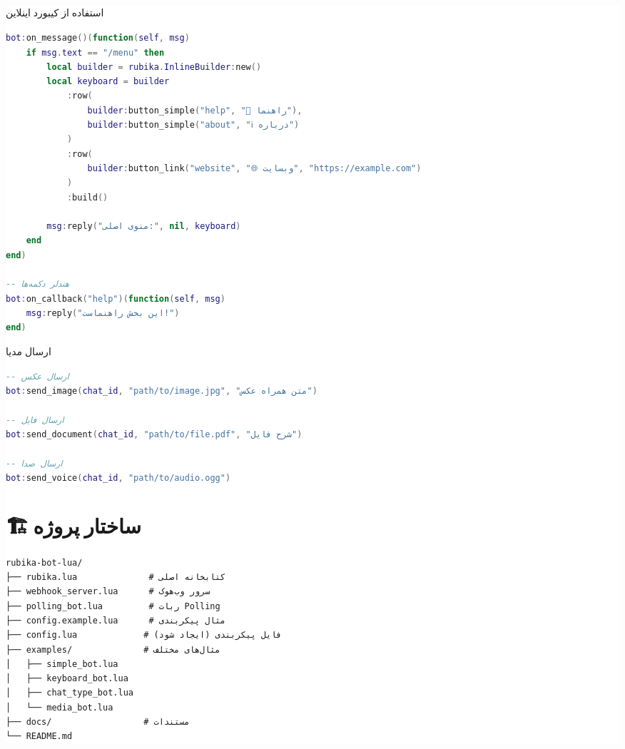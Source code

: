 استفاده از کیبورد اینلاین

```lua
bot:on_message()(function(self, msg)
    if msg.text == "/menu" then
        local builder = rubika.InlineBuilder:new()
        local keyboard = builder
            :row(
                builder:button_simple("help", "📖 راهنما"),
                builder:button_simple("about", "ℹ️ درباره")
            )
            :row(
                builder:button_link("website", "🌐 وبسایت", "https://example.com")
            )
            :build()
        
        msg:reply("منوی اصلی:", nil, keyboard)
    end
end)

-- هندلر دکمه‌ها
bot:on_callback("help")(function(self, msg)
    msg:reply("این بخش راهنماست!")
end)
```

ارسال مدیا

```lua
-- ارسال عکس
bot:send_image(chat_id, "path/to/image.jpg", "متن همراه عکس")

-- ارسال فایل
bot:send_document(chat_id, "path/to/file.pdf", "شرح فایل")

-- ارسال صدا
bot:send_voice(chat_id, "path/to/audio.ogg")
```

# 🏗️ ساختار پروژه

```
rubika-bot-lua/
├── rubika.lua              # کتابخانه اصلی
├── webhook_server.lua      # سرور وب‌هوک
├── polling_bot.lua         # ربات Polling
├── config.example.lua      # مثال پیکربندی
├── config.lua             # فایل پیکربندی (ایجاد شود)
├── examples/              # مثال‌های مختلف
│   ├── simple_bot.lua
│   ├── keyboard_bot.lua
│   ├── chat_type_bot.lua
│   └── media_bot.lua
├── docs/                  # مستندات
└── README.md
```
